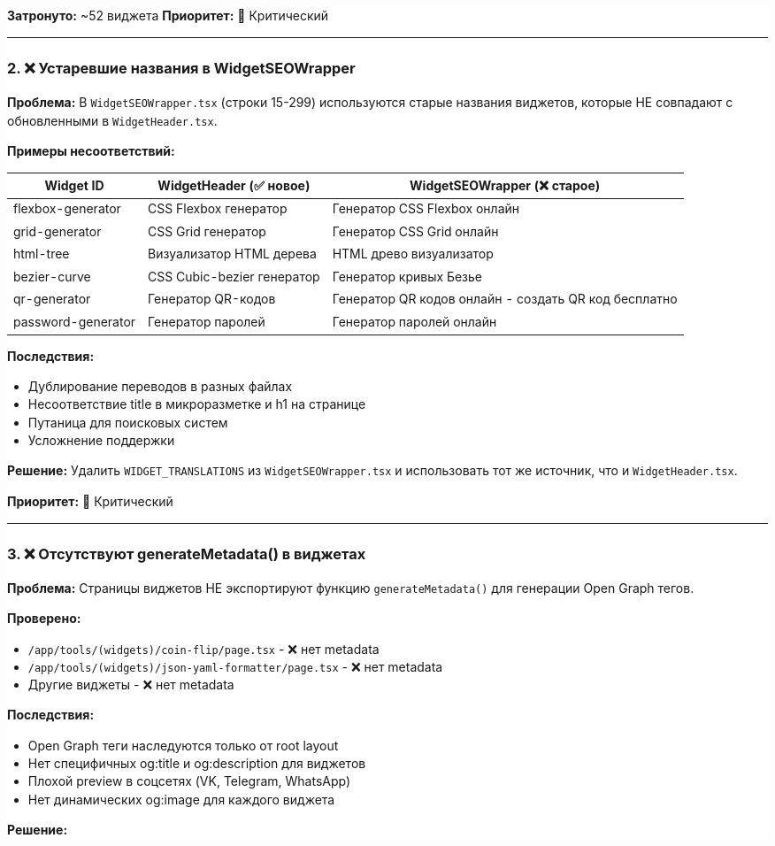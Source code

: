 **Затронуто:** ~52 виджета **Приоритет:** 🔴 Критический

---

### 2. ❌ Устаревшие названия в WidgetSEOWrapper

**Проблема:** В `WidgetSEOWrapper.tsx` (строки 15-299) используются старые
названия виджетов, которые НЕ совпадают с обновленными в `WidgetHeader.tsx`.

**Примеры несоответствий:**

| Widget ID          | WidgetHeader (✅ новое)    | WidgetSEOWrapper (❌ старое)                         |
| ------------------ | -------------------------- | ---------------------------------------------------- |
| flexbox-generator  | CSS Flexbox генератор      | Генератор CSS Flexbox онлайн                         |
| grid-generator     | CSS Grid генератор         | Генератор CSS Grid онлайн                            |
| html-tree          | Визуализатор HTML дерева   | HTML древо визуализатор                              |
| bezier-curve       | CSS Cubic-bezier генератор | Генератор кривых Безье                               |
| qr-generator       | Генератор QR-кодов         | Генератор QR кодов онлайн - создать QR код бесплатно |
| password-generator | Генератор паролей          | Генератор паролей онлайн                             |

**Последствия:**

- Дублирование переводов в разных файлах
- Несоответствие title в микроразметке и h1 на странице
- Путаница для поисковых систем
- Усложнение поддержки

**Решение:** Удалить `WIDGET_TRANSLATIONS` из `WidgetSEOWrapper.tsx` и
использовать тот же источник, что и `WidgetHeader.tsx`.

**Приоритет:** 🔴 Критический

---

### 3. ❌ Отсутствуют generateMetadata() в виджетах

**Проблема:** Страницы виджетов НЕ экспортируют функцию `generateMetadata()` для
генерации Open Graph тегов.

**Проверено:**

- `/app/tools/(widgets)/coin-flip/page.tsx` - ❌ нет metadata
- `/app/tools/(widgets)/json-yaml-formatter/page.tsx` - ❌ нет metadata
- Другие виджеты - ❌ нет metadata

**Последствия:**

- Open Graph теги наследуются только от root layout
- Нет специфичных og:title и og:description для виджетов
- Плохой preview в соцсетях (VK, Telegram, WhatsApp)
- Нет динамических og:image для каждого виджета

**Решение:**
